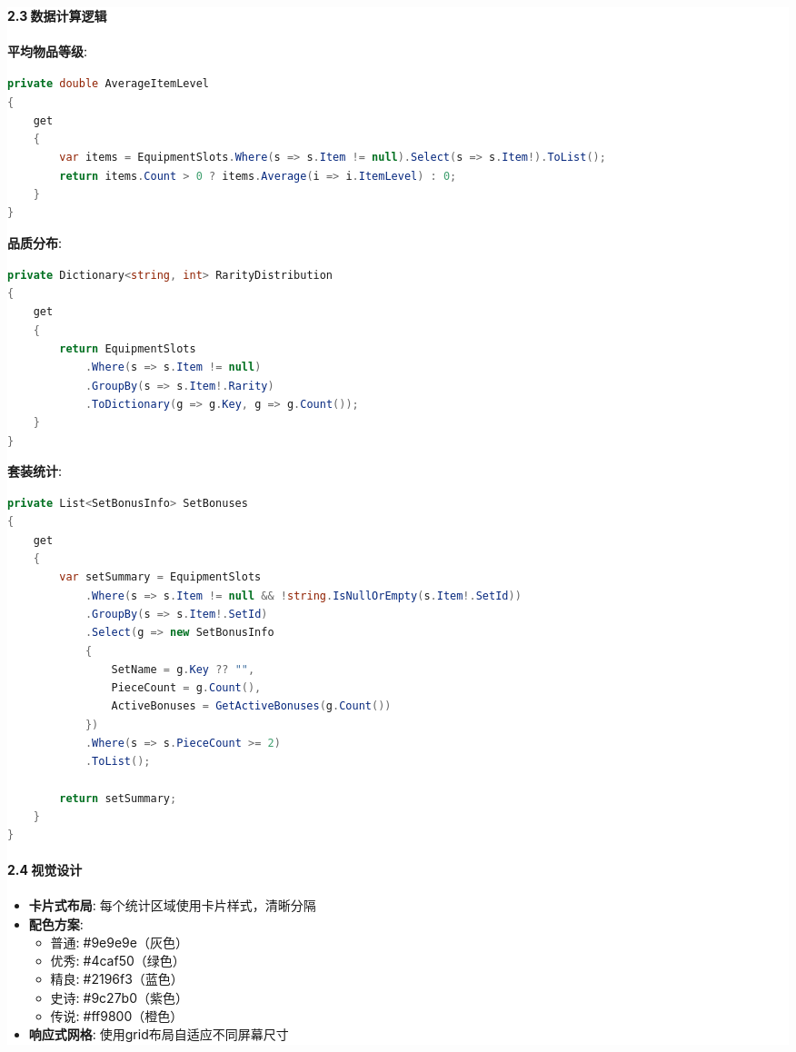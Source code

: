 #### 2.3 数据计算逻辑

**平均物品等级**:
```csharp
private double AverageItemLevel
{
    get
    {
        var items = EquipmentSlots.Where(s => s.Item != null).Select(s => s.Item!).ToList();
        return items.Count > 0 ? items.Average(i => i.ItemLevel) : 0;
    }
}
```

**品质分布**:
```csharp
private Dictionary<string, int> RarityDistribution
{
    get
    {
        return EquipmentSlots
            .Where(s => s.Item != null)
            .GroupBy(s => s.Item!.Rarity)
            .ToDictionary(g => g.Key, g => g.Count());
    }
}
```

**套装统计**:
```csharp
private List<SetBonusInfo> SetBonuses
{
    get
    {
        var setSummary = EquipmentSlots
            .Where(s => s.Item != null && !string.IsNullOrEmpty(s.Item!.SetId))
            .GroupBy(s => s.Item!.SetId)
            .Select(g => new SetBonusInfo
            {
                SetName = g.Key ?? "",
                PieceCount = g.Count(),
                ActiveBonuses = GetActiveBonuses(g.Count())
            })
            .Where(s => s.PieceCount >= 2)
            .ToList();
        
        return setSummary;
    }
}
```

#### 2.4 视觉设计

- **卡片式布局**: 每个统计区域使用卡片样式，清晰分隔
- **配色方案**: 
  - 普通: #9e9e9e（灰色）
  - 优秀: #4caf50（绿色）
  - 精良: #2196f3（蓝色）
  - 史诗: #9c27b0（紫色）
  - 传说: #ff9800（橙色）
- **响应式网格**: 使用grid布局自适应不同屏幕尺寸
